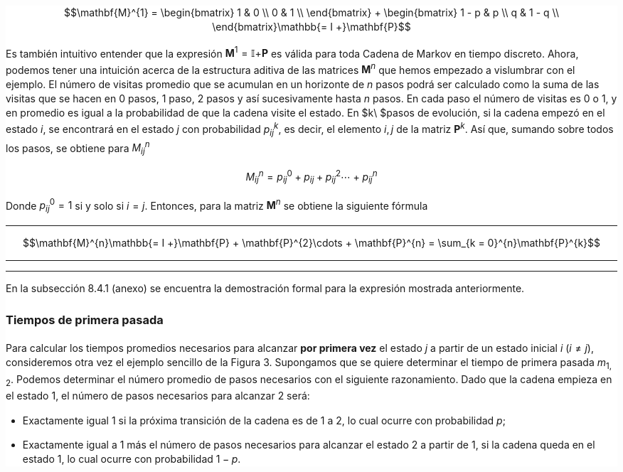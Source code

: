 $$\mathbf{M}^{1} = \begin{bmatrix}
1 & 0 \\
0 & 1 \\
\end{bmatrix} + \begin{bmatrix}
1 - p & p \\
q & 1 - q \\
\end{bmatrix}\mathbb{= I +}\mathbf{P}$$

Es también intuitivo entender que la expresión
$\mathbf{M}^{1}\mathbb{= I +}\mathbf{P}$ es válida para toda Cadena de
Markov en tiempo discreto. Ahora, podemos tener una intuición acerca de
la estructura aditiva de las matrices $\mathbf{M}^{n}$ que hemos
empezado a vislumbrar con el ejemplo. El número de visitas promedio que
se acumulan en un horizonte de $n$ pasos podrá ser calculado como la
suma de las visitas que se hacen en $0$ pasos, $1$ paso, $2$ pasos y así
sucesivamente hasta $n$ pasos. En cada paso el número de visitas es 0 o
1, y en promedio es igual a la probabilidad de que la cadena visite el
estado. En $k\ $pasos de evolución, si la cadena empezó en el estado
$i$, se encontrará en el estado $j$ con probabilidad $p_{ij}^{k}$, es
decir, el elemento $i,j$ de la matriz $\mathbf{P}^{k}$. Así que, sumando
sobre todos los pasos, se obtiene para $M_{ij}^{n}$

$$M_{ij}^{n} = p_{ij}^{0} + p_{ij} + p_{ij}^{2}\cdots + p_{ij}^{n}$$

Donde $p_{ij}^{0} = 1$ si y solo si $i = j$. Entonces, para la matriz
$\mathbf{M}^{n}$ se obtiene la siguiente fórmula

  -----------------------------------------------------------------------------------------------------------------------------
  $$\mathbf{M}^{n}\mathbb{= I +}\mathbf{P} + \mathbf{P}^{2}\cdots + \mathbf{P}^{n} = \sum_{k = 0}^{n}\mathbf{P}^{k}$$
  --------------------------------------------------------------------------------------------------------------------- -------

  -----------------------------------------------------------------------------------------------------------------------------

En la subsección 8.4.1 (anexo) se encuentra la demostración formal para
la expresión mostrada anteriormente.

### Tiempos de primera pasada

Para calcular los tiempos promedios necesarios para alcanzar **por
primera vez** el estado $j$ a partir de un estado inicial $i$
$(i \neq j)$, consideremos otra vez el ejemplo sencillo de la Figura 3.
Supongamos que se quiere determinar el tiempo de primera pasada
$m_{1,2}$. Podemos determinar el número promedio de pasos necesarios con
el siguiente razonamiento. Dado que la cadena empieza en el estado 1, el
número de pasos necesarios para alcanzar 2 será:

-   Exactamente igual 1 si la próxima transición de la cadena es de 1 a
    2, lo cual ocurre con probabilidad $p$;

-   Exactamente igual a 1 más el número de pasos necesarios para
    alcanzar el estado 2 a partir de 1, si la cadena queda en el estado
    1, lo cual ocurre con probabilidad $1 - p$.
